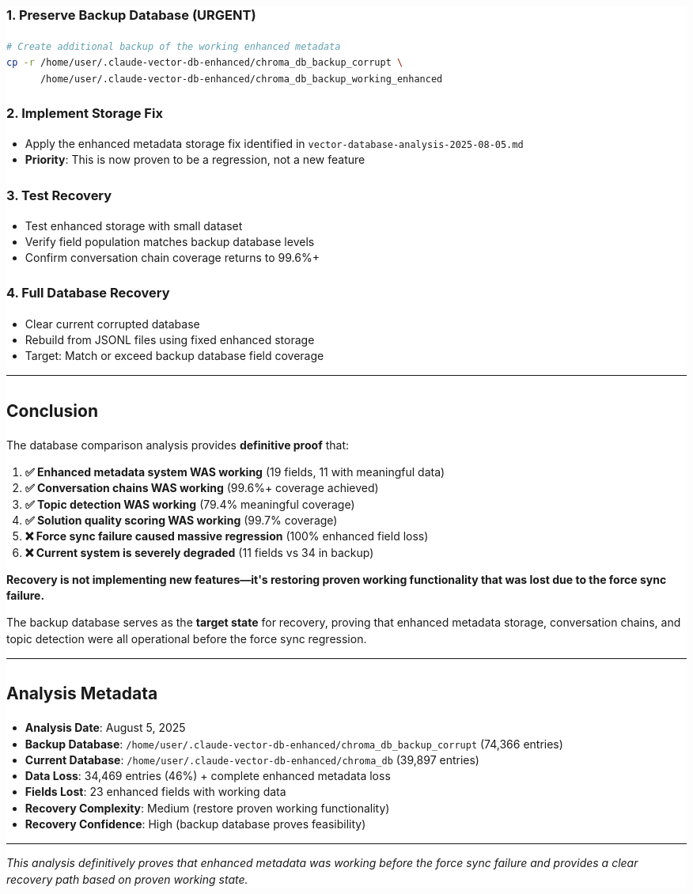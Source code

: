### **1. Preserve Backup Database (URGENT)**
```bash
# Create additional backup of the working enhanced metadata
cp -r /home/user/.claude-vector-db-enhanced/chroma_db_backup_corrupt \
      /home/user/.claude-vector-db-enhanced/chroma_db_backup_working_enhanced
```

### **2. Implement Storage Fix**
- Apply the enhanced metadata storage fix identified in `vector-database-analysis-2025-08-05.md`
- **Priority**: This is now proven to be a regression, not a new feature

### **3. Test Recovery**
- Test enhanced storage with small dataset
- Verify field population matches backup database levels
- Confirm conversation chain coverage returns to 99.6%+

### **4. Full Database Recovery**
- Clear current corrupted database
- Rebuild from JSONL files using fixed enhanced storage
- Target: Match or exceed backup database field coverage

---

## Conclusion

The database comparison analysis provides **definitive proof** that:

1. **✅ Enhanced metadata system WAS working** (19 fields, 11 with meaningful data)
2. **✅ Conversation chains WAS working** (99.6%+ coverage achieved)
3. **✅ Topic detection WAS working** (79.4% meaningful coverage)
4. **✅ Solution quality scoring WAS working** (99.7% coverage)
5. **❌ Force sync failure caused massive regression** (100% enhanced field loss)
6. **❌ Current system is severely degraded** (11 fields vs 34 in backup)

**Recovery is not implementing new features—it's restoring proven working functionality that was lost due to the force sync failure.**

The backup database serves as the **target state** for recovery, proving that enhanced metadata storage, conversation chains, and topic detection were all operational before the force sync regression.

---

## Analysis Metadata

- **Analysis Date**: August 5, 2025
- **Backup Database**: `/home/user/.claude-vector-db-enhanced/chroma_db_backup_corrupt` (74,366 entries)
- **Current Database**: `/home/user/.claude-vector-db-enhanced/chroma_db` (39,897 entries)
- **Data Loss**: 34,469 entries (46%) + complete enhanced metadata loss
- **Fields Lost**: 23 enhanced fields with working data
- **Recovery Complexity**: Medium (restore proven working functionality)
- **Recovery Confidence**: High (backup database proves feasibility)

---

*This analysis definitively proves that enhanced metadata was working before the force sync failure and provides a clear recovery path based on proven working state.*